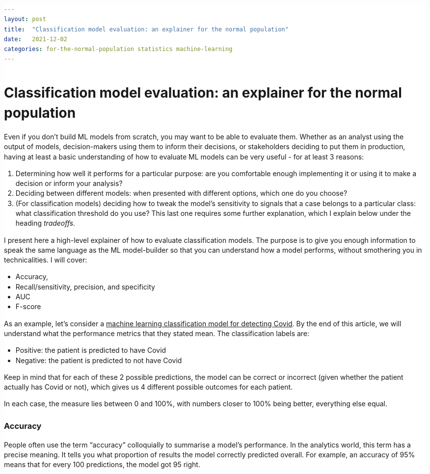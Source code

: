 ```yaml
---
layout: post
title:  "Classification model evaluation: an explainer for the normal population"
date:   2021-12-02
categories: for-the-normal-population statistics machine-learning
---
```


# Classification model evaluation: an explainer for the normal population

Even if you don’t build ML models from scratch, you may want to be able to evaluate them. Whether as an analyst using the output of models, decision-makers using them to inform their decisions, or stakeholders deciding to put them in production, having at least a basic understanding of how to evaluate ML models can be very useful - for at least 3 reasons:

1. Determining how well it performs for a particular purpose: are you comfortable enough implementing it or using it to make a decision or inform your analysis?
2. Deciding between different models: when presented with different options, which one do you choose?
3. (For classification models) deciding how to tweak the model’s sensitivity to signals that a case belongs to a particular class: what classification threshold do you use? This last one requires some further explanation, which I explain below under the heading *tradeoffs.*

I present here a high-level explainer of how to evaluate classification models. The purpose is to give you enough information to speak the same language as the ML model-builder so that you can understand how a model performs, without smothering you in technicalities. I will cover:

- Accuracy,
- Recall/sensitivity, precision, and specificity
- AUC
- F-score

As an example, let’s consider a [machine learning classification model for detecting Covid](https://www.nature.com/articles/s41598-021-95957-w). By the end of this article, we will understand what the performance metrics that they stated mean. The classification labels are:

- Positive: the patient is predicted to have Covid
- Negative: the patient is predicted to not have Covid

Keep in mind that for each of these 2 possible predictions, the model can be correct or incorrect (given whether the patient actually has Covid or not), which gives us 4 different possible outcomes for each patient.

In each case, the measure lies between 0 and 100%, with numbers closer to 100% being better, everything else equal.

### Accuracy

People often use the term “accuracy” colloquially to summarise a model’s performance. In the analytics world, this term has a precise meaning. It tells you what proportion of results the model correctly predicted overall. For example, an accuracy of 95% means that for every 100 predictions, the model got 95 right.
